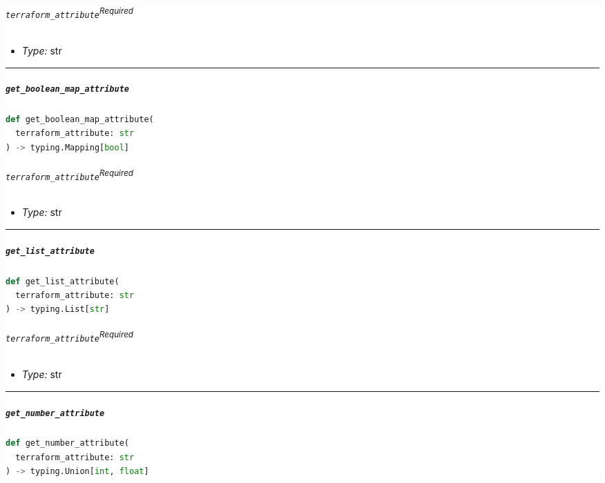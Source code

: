 ###### `terraform_attribute`<sup>Required</sup> <a name="terraform_attribute" id="@cdktf/provider-consul.configEntryServiceResolver.ConfigEntryServiceResolver.getBooleanAttribute.parameter.terraformAttribute"></a>

- *Type:* str

---

##### `get_boolean_map_attribute` <a name="get_boolean_map_attribute" id="@cdktf/provider-consul.configEntryServiceResolver.ConfigEntryServiceResolver.getBooleanMapAttribute"></a>

```python
def get_boolean_map_attribute(
  terraform_attribute: str
) -> typing.Mapping[bool]
```

###### `terraform_attribute`<sup>Required</sup> <a name="terraform_attribute" id="@cdktf/provider-consul.configEntryServiceResolver.ConfigEntryServiceResolver.getBooleanMapAttribute.parameter.terraformAttribute"></a>

- *Type:* str

---

##### `get_list_attribute` <a name="get_list_attribute" id="@cdktf/provider-consul.configEntryServiceResolver.ConfigEntryServiceResolver.getListAttribute"></a>

```python
def get_list_attribute(
  terraform_attribute: str
) -> typing.List[str]
```

###### `terraform_attribute`<sup>Required</sup> <a name="terraform_attribute" id="@cdktf/provider-consul.configEntryServiceResolver.ConfigEntryServiceResolver.getListAttribute.parameter.terraformAttribute"></a>

- *Type:* str

---

##### `get_number_attribute` <a name="get_number_attribute" id="@cdktf/provider-consul.configEntryServiceResolver.ConfigEntryServiceResolver.getNumberAttribute"></a>

```python
def get_number_attribute(
  terraform_attribute: str
) -> typing.Union[int, float]
```
